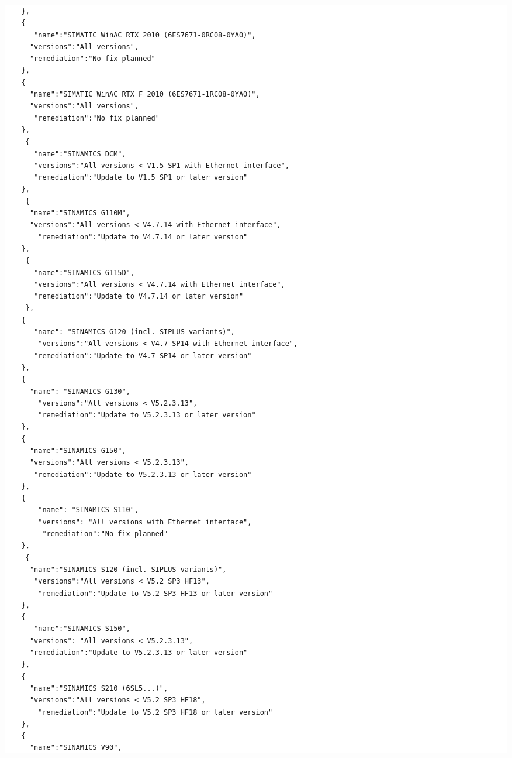 ```
    },
    {
       "name":"SIMATIC WinAC RTX 2010 (6ES7671-0RC08-0YA0)",
      "versions":"All versions",
      "remediation":"No fix planned"
    },
    {
      "name":"SIMATIC WinAC RTX F 2010 (6ES7671-1RC08-0YA0)",
      "versions":"All versions",
       "remediation":"No fix planned"
    },
     {
       "name":"SINAMICS DCM",
       "versions":"All versions < V1.5 SP1 with Ethernet interface",
       "remediation":"Update to V1.5 SP1 or later version"
    },
     {
      "name":"SINAMICS G110M",
      "versions":"All versions < V4.7.14 with Ethernet interface",
        "remediation":"Update to V4.7.14 or later version"
    },
     {
       "name":"SINAMICS G115D",
       "versions":"All versions < V4.7.14 with Ethernet interface",
       "remediation":"Update to V4.7.14 or later version"
     },
    {
       "name": "SINAMICS G120 (incl. SIPLUS variants)",
        "versions":"All versions < V4.7 SP14 with Ethernet interface",
       "remediation":"Update to V4.7 SP14 or later version"
    },
    {
      "name": "SINAMICS G130",
        "versions":"All versions < V5.2.3.13",
        "remediation":"Update to V5.2.3.13 or later version"
    },
    {
      "name":"SINAMICS G150",
      "versions":"All versions < V5.2.3.13",
       "remediation":"Update to V5.2.3.13 or later version"
    },
    {
        "name": "SINAMICS S110",
        "versions": "All versions with Ethernet interface",
         "remediation":"No fix planned"
    },
     {
      "name":"SINAMICS S120 (incl. SIPLUS variants)",
       "versions":"All versions < V5.2 SP3 HF13",
        "remediation":"Update to V5.2 SP3 HF13 or later version"
    },
    {
       "name":"SINAMICS S150",
      "versions": "All versions < V5.2.3.13",
      "remediation":"Update to V5.2.3.13 or later version"
    },
    {
      "name":"SINAMICS S210 (6SL5...)",
      "versions":"All versions < V5.2 SP3 HF18",
        "remediation":"Update to V5.2 SP3 HF18 or later version"
    },
    {
      "name":"SINAMICS V90",
```